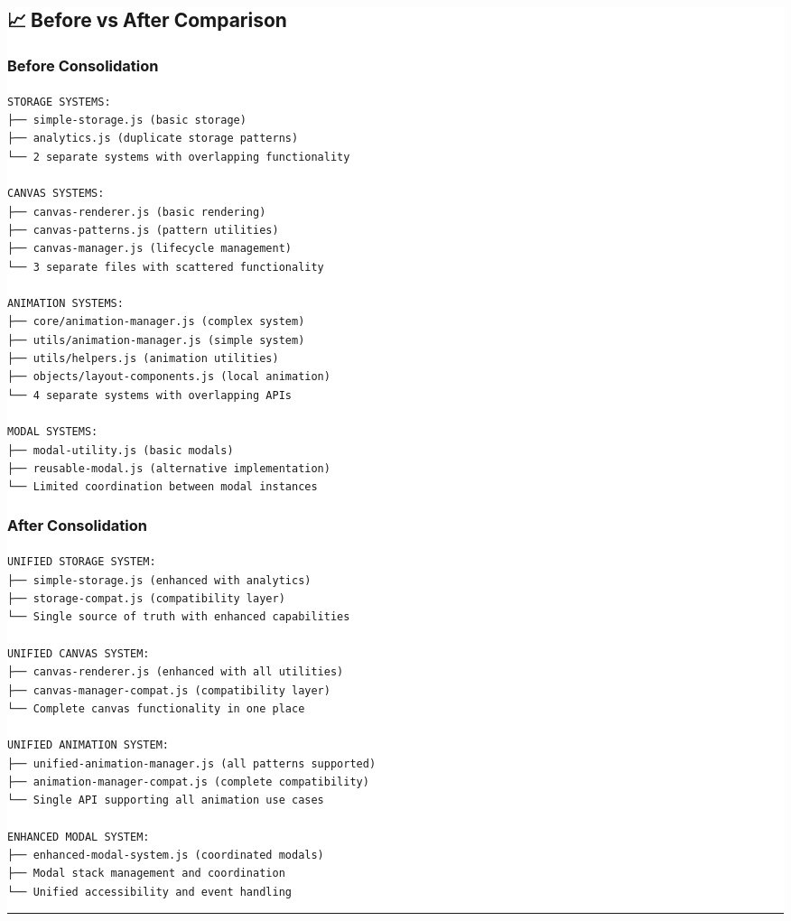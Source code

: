 
## **📈 Before vs After Comparison**

### **Before Consolidation**

```
STORAGE SYSTEMS:
├── simple-storage.js (basic storage)
├── analytics.js (duplicate storage patterns)
└── 2 separate systems with overlapping functionality

CANVAS SYSTEMS:
├── canvas-renderer.js (basic rendering)
├── canvas-patterns.js (pattern utilities)
├── canvas-manager.js (lifecycle management)
└── 3 separate files with scattered functionality

ANIMATION SYSTEMS:
├── core/animation-manager.js (complex system)
├── utils/animation-manager.js (simple system)
├── utils/helpers.js (animation utilities)
├── objects/layout-components.js (local animation)
└── 4 separate systems with overlapping APIs

MODAL SYSTEMS:
├── modal-utility.js (basic modals)
├── reusable-modal.js (alternative implementation)
└── Limited coordination between modal instances
```

### **After Consolidation**

```
UNIFIED STORAGE SYSTEM:
├── simple-storage.js (enhanced with analytics)
├── storage-compat.js (compatibility layer)
└── Single source of truth with enhanced capabilities

UNIFIED CANVAS SYSTEM:
├── canvas-renderer.js (enhanced with all utilities)
├── canvas-manager-compat.js (compatibility layer)
└── Complete canvas functionality in one place

UNIFIED ANIMATION SYSTEM:
├── unified-animation-manager.js (all patterns supported)
├── animation-manager-compat.js (complete compatibility)
└── Single API supporting all animation use cases

ENHANCED MODAL SYSTEM:
├── enhanced-modal-system.js (coordinated modals)
├── Modal stack management and coordination
└── Unified accessibility and event handling
```

---
